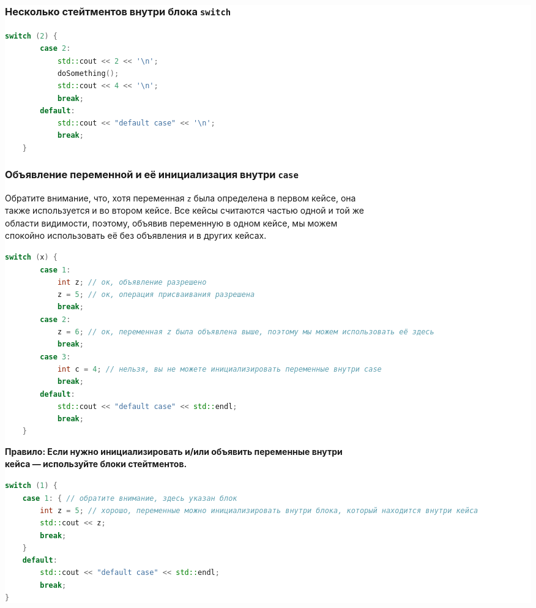 ### Несколько стейтментов внутри блока `switch`
```c++
switch (2) {
        case 2:
            std::cout << 2 << '\n';
            doSomething();
            std::cout << 4 << '\n';
            break;
        default:
            std::cout << "default case" << '\n';
            break;
    }
```

### Объявление переменной и её инициализация внутри `case`
Обратите внимание, что, хотя переменная `z` была определена в первом кейсе, она\
также используется и во втором кейсе. Все кейсы считаются частью одной и той же\
области видимости, поэтому, объявив переменную в одном кейсе, мы можем\
спокойно использовать её без объявления и в других кейсах.
```c++
switch (x) {
        case 1:
            int z; // ок, объявление разрешено
            z = 5; // ок, операция присваивания разрешена
            break;
        case 2:
            z = 6; // ок, переменная z была объявлена выше, поэтому мы можем использовать её здесь
            break;
        case 3:
            int c = 4; // нельзя, вы не можете инициализировать переменные внутри case
            break;
        default:
            std::cout << "default case" << std::endl;
            break;
    }
```

**Правило: Если нужно инициализировать и/или объявить переменные внутри\
кейса — используйте блоки стейтментов.**
```c++
switch (1) {
    case 1: { // обратите внимание, здесь указан блок
        int z = 5; // хорошо, переменные можно инициализировать внутри блока, который находится внутри кейса
        std::cout << z;
        break;
    }
    default:
        std::cout << "default case" << std::endl;
        break;
}
```
